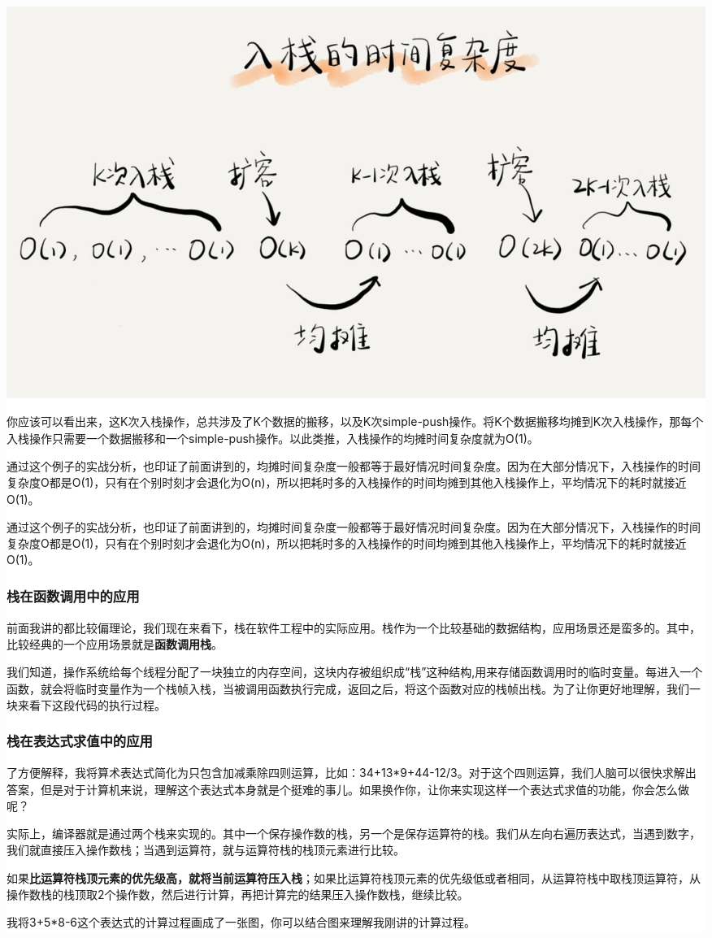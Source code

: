 ![](asserts/Pasted%20image%2020250803105107.png)

你应该可以看出来，这K次入栈操作，总共涉及了K个数据的搬移，以及K次simple-push操作。将K个数据搬移均摊到K次入栈操作，那每个入栈操作只需要一个数据搬移和一个simple-push操作。以此类推，入栈操作的均摊时间复杂度就为O(1)。

通过这个例子的实战分析，也印证了前面讲到的，均摊时间复杂度一般都等于最好情况时间复杂度。因为在大部分情况下，入栈操作的时间复杂度O都是O(1)，只有在个别时刻才会退化为O(n)，所以把耗时多的入栈操作的时间均摊到其他入栈操作上，平均情况下的耗时就接近O(1)。

通过这个例子的实战分析，也印证了前面讲到的，均摊时间复杂度一般都等于最好情况时间复杂度。因为在大部分情况下，入栈操作的时间复杂度O都是O(1)，只有在个别时刻才会退化为O(n)，所以把耗时多的入栈操作的时间均摊到其他入栈操作上，平均情况下的耗时就接近O(1)。

### 栈在函数调用中的应用
前面我讲的都比较偏理论，我们现在来看下，栈在软件工程中的实际应用。栈作为一个比较基础的数据结构，应用场景还是蛮多的。其中，比较经典的一个应用场景就是**函数调用栈**。

我们知道，操作系统给每个线程分配了一块独立的内存空间，这块内存被组织成“栈”这种结构,用来存储函数调用时的临时变量。每进入一个函数，就会将临时变量作为一个栈帧入栈，当被调用函数执行完成，返回之后，将这个函数对应的栈帧出栈。为了让你更好地理解，我们一块来看下这段代码的执行过程。

### 栈在表达式求值中的应用
了方便解释，我将算术表达式简化为只包含加减乘除四则运算，比如：34+13*9+44-12/3。对于这个四则运算，我们人脑可以很快求解出答案，但是对于计算机来说，理解这个表达式本身就是个挺难的事儿。如果换作你，让你来实现这样一个表达式求值的功能，你会怎么做呢？

实际上，编译器就是通过两个栈来实现的。其中一个保存操作数的栈，另一个是保存运算符的栈。我们从左向右遍历表达式，当遇到数字，我们就直接压入操作数栈；当遇到运算符，就与运算符栈的栈顶元素进行比较。

如果**比运算符栈顶元素的优先级高，就将当前运算符压入栈**；如果比运算符栈顶元素的优先级低或者相同，从运算符栈中取栈顶运算符，从操作数栈的栈顶取2个操作数，然后进行计算，再把计算完的结果压入操作数栈，继续比较。

我将3+5*8-6这个表达式的计算过程画成了一张图，你可以结合图来理解我刚讲的计算过程。